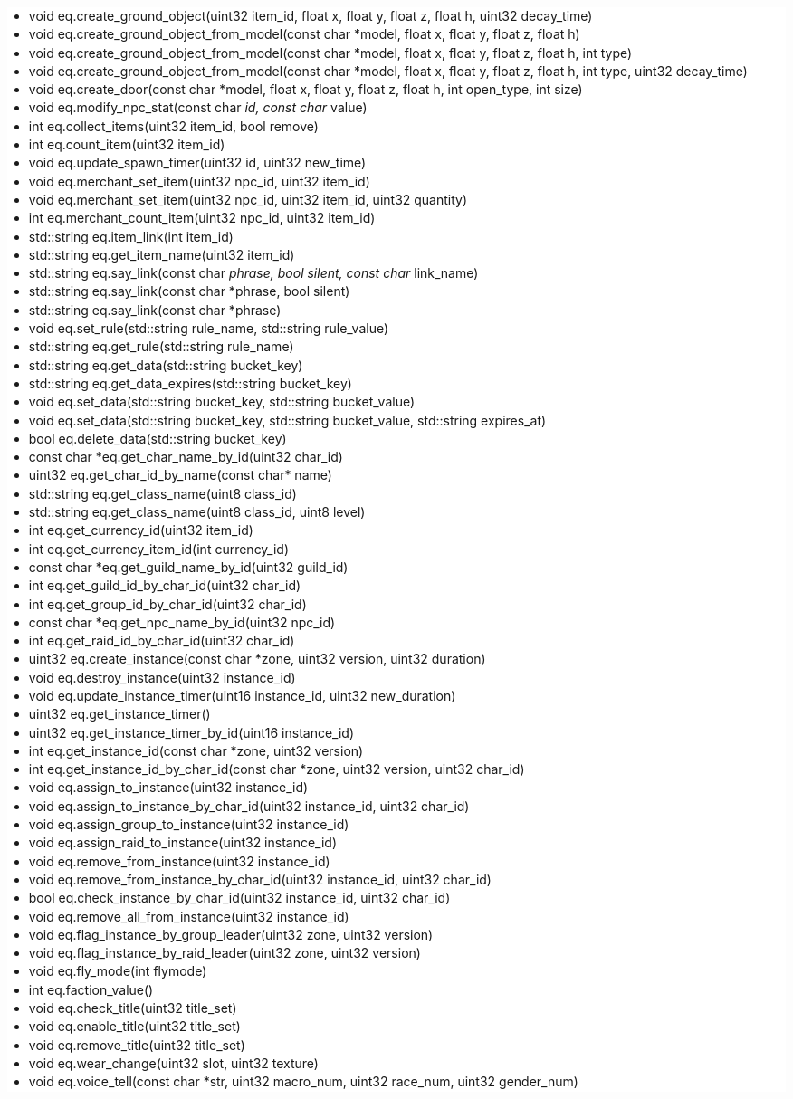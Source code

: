 * void eq.create\_ground\_object\(uint32 item\_id, float x, float y, float z, float h, uint32 decay\_time\)
* void eq.create\_ground\_object\_from\_model\(const char \*model, float x, float y, float z, float h\)
* void eq.create\_ground\_object\_from\_model\(const char \*model, float x, float y, float z, float h, int type\)
* void eq.create\_ground\_object\_from\_model\(const char \*model, float x, float y, float z, float h, int type, uint32 decay\_time\)
* void eq.create\_door\(const char \*model, float x, float y, float z, float h, int open\_type, int size\)
* void eq.modify\_npc\_stat\(const char _id, const char_ value\)
* int eq.collect\_items\(uint32 item\_id, bool remove\)
* int eq.count\_item\(uint32 item\_id\)
* void eq.update\_spawn\_timer\(uint32 id, uint32 new\_time\)
* void eq.merchant\_set\_item\(uint32 npc\_id, uint32 item\_id\)
* void eq.merchant\_set\_item\(uint32 npc\_id, uint32 item\_id, uint32 quantity\)
* int eq.merchant\_count\_item\(uint32 npc\_id, uint32 item\_id\)
* std::string eq.item\_link\(int item\_id\)
* std::string eq.get\_item\_name\(uint32 item\_id\)
* std::string eq.say\_link\(const char _phrase, bool silent, const char_ link\_name\)
* std::string eq.say\_link\(const char \*phrase, bool silent\)
* std::string eq.say\_link\(const char \*phrase\)
* void eq.set\_rule\(std::string rule\_name, std::string rule\_value\)
* std::string eq.get\_rule\(std::string rule\_name\)
* std::string eq.get\_data\(std::string bucket\_key\)
* std::string eq.get\_data\_expires\(std::string bucket\_key\)
* void eq.set\_data\(std::string bucket\_key, std::string bucket\_value\)
* void eq.set\_data\(std::string bucket\_key, std::string bucket\_value, std::string expires\_at\)
* bool eq.delete\_data\(std::string bucket\_key\)
* const char \*eq.get\_char\_name\_by\_id\(uint32 char\_id\)
* uint32 eq.get\_char\_id\_by\_name\(const char\* name\)
* std::string eq.get\_class\_name\(uint8 class\_id\)
* std::string eq.get\_class\_name\(uint8 class\_id, uint8 level\)
* int eq.get\_currency\_id\(uint32 item\_id\)
* int eq.get\_currency\_item\_id\(int currency\_id\)
* const char \*eq.get\_guild\_name\_by\_id\(uint32 guild\_id\)
* int eq.get\_guild\_id\_by\_char\_id\(uint32 char\_id\)
* int eq.get\_group\_id\_by\_char\_id\(uint32 char\_id\)
* const char \*eq.get\_npc\_name\_by\_id\(uint32 npc\_id\)
* int eq.get\_raid\_id\_by\_char\_id\(uint32 char\_id\)
* uint32 eq.create\_instance\(const char \*zone, uint32 version, uint32 duration\)
* void eq.destroy\_instance\(uint32 instance\_id\)
* void eq.update\_instance\_timer\(uint16 instance\_id, uint32 new\_duration\)
* uint32 eq.get\_instance\_timer\(\)
* uint32 eq.get\_instance\_timer\_by\_id\(uint16 instance\_id\)
* int eq.get\_instance\_id\(const char \*zone, uint32 version\)
* int eq.get\_instance\_id\_by\_char\_id\(const char \*zone, uint32 version, uint32 char\_id\)
* void eq.assign\_to\_instance\(uint32 instance\_id\)
* void eq.assign\_to\_instance\_by\_char\_id\(uint32 instance\_id, uint32 char\_id\)
* void eq.assign\_group\_to\_instance\(uint32 instance\_id\)
* void eq.assign\_raid\_to\_instance\(uint32 instance\_id\)
* void eq.remove\_from\_instance\(uint32 instance\_id\)
* void eq.remove\_from\_instance\_by\_char\_id\(uint32 instance\_id, uint32 char\_id\)
* bool eq.check\_instance\_by\_char\_id\(uint32 instance\_id, uint32 char\_id\)
* void eq.remove\_all\_from\_instance\(uint32 instance\_id\)
* void eq.flag\_instance\_by\_group\_leader\(uint32 zone, uint32 version\)
* void eq.flag\_instance\_by\_raid\_leader\(uint32 zone, uint32 version\)
* void eq.fly\_mode\(int flymode\)
* int eq.faction\_value\(\)
* void eq.check\_title\(uint32 title\_set\)
* void eq.enable\_title\(uint32 title\_set\)
* void eq.remove\_title\(uint32 title\_set\)
* void eq.wear\_change\(uint32 slot, uint32 texture\)
* void eq.voice\_tell\(const char \*str, uint32 macro\_num, uint32 race\_num, uint32 gender\_num\)